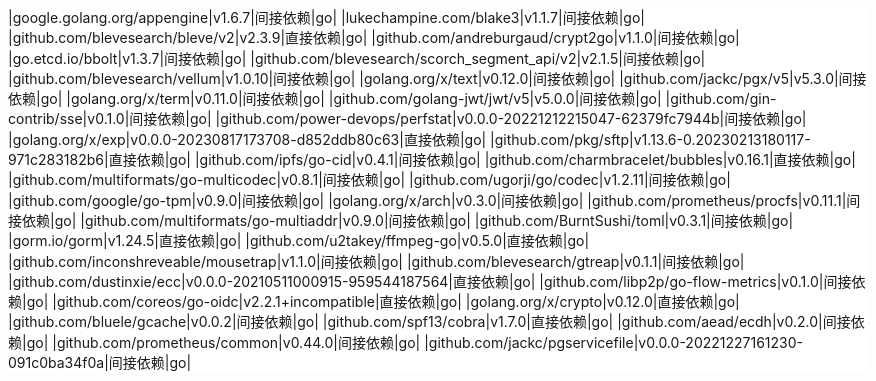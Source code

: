 |google.golang.org/appengine|v1.6.7|间接依赖|go|
|lukechampine.com/blake3|v1.1.7|间接依赖|go|
|github.com/blevesearch/bleve/v2|v2.3.9|直接依赖|go|
|github.com/andreburgaud/crypt2go|v1.1.0|间接依赖|go|
|go.etcd.io/bbolt|v1.3.7|间接依赖|go|
|github.com/blevesearch/scorch_segment_api/v2|v2.1.5|间接依赖|go|
|github.com/blevesearch/vellum|v1.0.10|间接依赖|go|
|golang.org/x/text|v0.12.0|间接依赖|go|
|github.com/jackc/pgx/v5|v5.3.0|间接依赖|go|
|golang.org/x/term|v0.11.0|间接依赖|go|
|github.com/golang-jwt/jwt/v5|v5.0.0|间接依赖|go|
|github.com/gin-contrib/sse|v0.1.0|间接依赖|go|
|github.com/power-devops/perfstat|v0.0.0-20221212215047-62379fc7944b|间接依赖|go|
|golang.org/x/exp|v0.0.0-20230817173708-d852ddb80c63|直接依赖|go|
|github.com/pkg/sftp|v1.13.6-0.20230213180117-971c283182b6|直接依赖|go|
|github.com/ipfs/go-cid|v0.4.1|间接依赖|go|
|github.com/charmbracelet/bubbles|v0.16.1|直接依赖|go|
|github.com/multiformats/go-multicodec|v0.8.1|间接依赖|go|
|github.com/ugorji/go/codec|v1.2.11|间接依赖|go|
|github.com/google/go-tpm|v0.9.0|间接依赖|go|
|golang.org/x/arch|v0.3.0|间接依赖|go|
|github.com/prometheus/procfs|v0.11.1|间接依赖|go|
|github.com/multiformats/go-multiaddr|v0.9.0|间接依赖|go|
|github.com/BurntSushi/toml|v0.3.1|间接依赖|go|
|gorm.io/gorm|v1.24.5|直接依赖|go|
|github.com/u2takey/ffmpeg-go|v0.5.0|直接依赖|go|
|github.com/inconshreveable/mousetrap|v1.1.0|间接依赖|go|
|github.com/blevesearch/gtreap|v0.1.1|间接依赖|go|
|github.com/dustinxie/ecc|v0.0.0-20210511000915-959544187564|直接依赖|go|
|github.com/libp2p/go-flow-metrics|v0.1.0|间接依赖|go|
|github.com/coreos/go-oidc|v2.2.1+incompatible|直接依赖|go|
|golang.org/x/crypto|v0.12.0|直接依赖|go|
|github.com/bluele/gcache|v0.0.2|间接依赖|go|
|github.com/spf13/cobra|v1.7.0|直接依赖|go|
|github.com/aead/ecdh|v0.2.0|间接依赖|go|
|github.com/prometheus/common|v0.44.0|间接依赖|go|
|github.com/jackc/pgservicefile|v0.0.0-20221227161230-091c0ba34f0a|间接依赖|go|